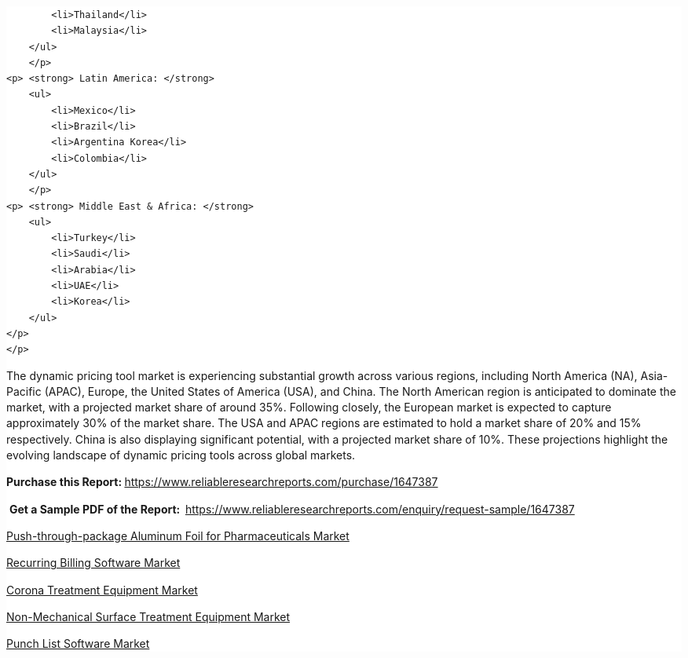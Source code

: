             <li>Thailand</li>
            <li>Malaysia</li>
        </ul>
        </p> 
    <p> <strong> Latin America: </strong>
        <ul>
            <li>Mexico</li>
            <li>Brazil</li>
            <li>Argentina Korea</li>
            <li>Colombia</li>
        </ul>
        </p> 
    <p> <strong> Middle East & Africa: </strong>
        <ul>
            <li>Turkey</li>
            <li>Saudi</li>
            <li>Arabia</li>
            <li>UAE</li>
            <li>Korea</li>
        </ul>
    </p>
    </p>
<p><p>The dynamic pricing tool market is experiencing substantial growth across various regions, including North America (NA), Asia-Pacific (APAC), Europe, the United States of America (USA), and China. The North American region is anticipated to dominate the market, with a projected market share of around 35%. Following closely, the European market is expected to capture approximately 30% of the market share. The USA and APAC regions are estimated to hold a market share of 20% and 15% respectively. China is also displaying significant potential, with a projected market share of 10%. These projections highlight the evolving landscape of dynamic pricing tools across global markets.</p></p>
<p><strong>Purchase this Report: </strong><a href="https://www.reliableresearchreports.com/purchase/1647387">https://www.reliableresearchreports.com/purchase/1647387</a></p>
<p>&nbsp;<strong>Get a Sample PDF of the Report:&nbsp;&nbsp;</strong><a href="https://www.reliableresearchreports.com/enquiry/request-sample/1647387">https://www.reliableresearchreports.com/enquiry/request-sample/1647387</a></p>
<p><strong></strong></p>
<p><p><a href="https://medium.com/@bernadetteball666/push-through-package-aluminum-foil-for-pharmaceuticals-market-trends-and-market-analysis-forecasted-50fb43f4c6c5">Push-through-package Aluminum Foil for Pharmaceuticals Market</a></p><p><a href="https://github.com/domingosshowhot/Market-Research-Report-List-1/blob/main/recurring-billing-software-market.md">Recurring Billing Software Market</a></p><p><a href="https://medium.com/@bernadetteball666/corona-treatment-equipment-market-the-key-to-successful-business-strategy-forecast-till-2031-0f2a702a14c4">Corona Treatment Equipment Market</a></p><p><a href="https://medium.com/@bernadetteball666/non-mechanical-surface-treatment-equipment-market-analysis-its-cagr-market-segmentation-and-3d31f7509570">Non-Mechanical Surface Treatment Equipment Market</a></p><p><a href="https://github.com/mufaksami/Market-Research-Report-List-1/blob/main/punch-list-software-market.md">Punch List Software Market</a></p></p>